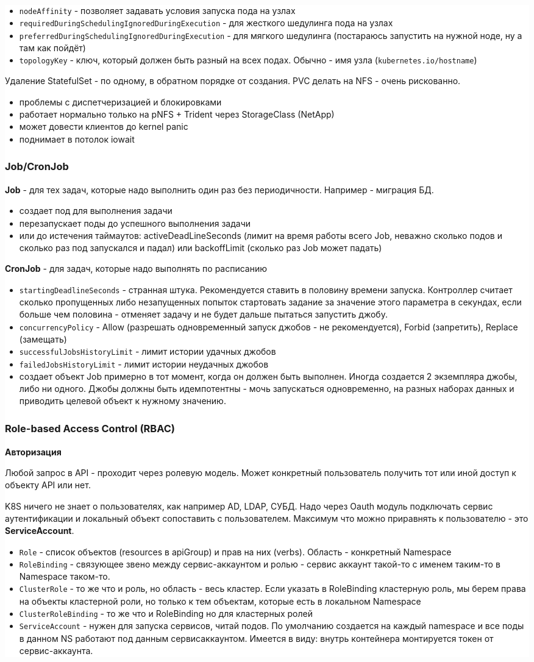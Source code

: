   - `nodeAffinity` - позволяет задавать условия запуска пода на узлах
  - `requiredDuringSchedulingIgnoredDuringExecution` - для жесткого шедулинга пода на узлах
  - `preferredDuringSchedulingIgnoredDuringExecution` - для мягкого шедулинга (постараюсь запустить на нужной ноде, ну а там как пойдёт)
  - `topologyKey` - ключ, который должен быть разный на всех подах. Обычно - имя узла (`kubernetes.io/hostname`)

Удаление StatefulSet - по одному, в обратном порядке от создания.
PVC делать на NFS - очень рискованно.

  - проблемы с диспетчеризацией и блокировками
  - работает нормально только на pNFS + Trident через StorageClass (NetApp)
  - может довести клиентов до kernel panic
  - поднимает в потолок iowait

### Job/CronJob

**Job** - для тех задач, которые надо выполнить один раз без периодичности. Например - миграция БД.

  - создает под для выполнения задачи
  - перезапускает поды до успешного выполнения задачи
  - или до истечения таймаутов: activeDeadLineSeconds (лимит на время работы всего Job, неважно сколько подов и сколько раз под запускался и падал) или backoffLimit (сколько раз Job может падать)

**CronJob** - для задач, которые надо выполнять по расписанию 

  - `startingDeadlineSeconds` - странная штука. Рекомендуется ставить в половину времени запуска. Контроллер считает сколько пропущенных либо незапущенных попыток стартовать задание за значение этого параметра в секундах, если больше чем половина - отменяет задачу и не будет дальше пытаться запустить джобу. 
  - `concurrencyPolicy` - Allow (разрешать одновременный запуск джобов - не рекомендуется), Forbid (запретить), Replace (замещать)
  - `successfulJobsHistoryLimit` - лимит истории удачных джобов
  - `failedJobsHistoryLimit` - лимит истории неудачных джобов
  - создает объект Job примерно в тот момент, когда он должен быть выполнен. Иногда создается 2 экземпляра джобы, либо ни одного. Джобы должны быть идемпотентны - мочь запускаться одновременно, на разных наборах данных и приводить целевой объект к нужному значению.

### Role-based Access Control (RBAC)

**Авторизация**

Любой запрос в API - проходит через ролевую модель. Может конкретный пользователь получить тот или иной доступ к объекту API или нет.

K8S ничего не знает о пользователях, как например AD, LDAP, СУБД. Надо через Oauth модуль подключать сервис аутентификации и локальный объект сопоставить с пользователем. Максимум что можно приравнять к пользователю - это **ServiceAccount**. 

  - `Role` - список объектов (resources в apiGroup) и прав на них (verbs). Область - конкретный Namespace
  - `RoleBinding` - связующее звено между сервис-аккаунтом и ролью - сервис аккаунт такой-то с именем таким-то в Namespace таком-то.
  - `ClusterRole` - то же что и роль, но область - весь кластер. Если указать в RoleBinding кластерную роль, мы берем права на объекты кластерной роли, но только к тем объектам, которые есть в локальном Namespace
  - `ClusterRoleBinding` - то же что и RoleBinding но для кластерных ролей
  - `ServiceAccount` - нужен для запуска сервисов, читай подов. По умолчанию создается на каждый namespace и все поды в данном NS работают под данным сервисаккаунтом. Имеется в виду: внутрь контейнера монтируется токен от сервис-аккаунта. 
